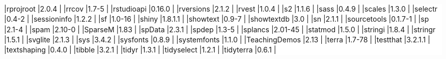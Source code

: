 |rprojroot     |2.0.4      |
|rrcov         |1.7-5      |
|rstudioapi    |0.16.0     |
|rversions     |2.1.2      |
|rvest         |1.0.4      |
|s2            |1.1.6      |
|sass          |0.4.9      |
|scales        |1.3.0      |
|selectr       |0.4-2      |
|sessioninfo   |1.2.2      |
|sf            |1.0-16     |
|shiny         |1.8.1.1    |
|showtext      |0.9-7      |
|showtextdb    |3.0        |
|sn            |2.1.1      |
|sourcetools   |0.1.7-1    |
|sp            |2.1-4      |
|spam          |2.10-0     |
|SparseM       |1.83       |
|spData        |2.3.1      |
|spdep         |1.3-5      |
|splancs       |2.01-45    |
|statmod       |1.5.0      |
|stringi       |1.8.4      |
|stringr       |1.5.1      |
|svglite       |2.1.3      |
|sys           |3.4.2      |
|sysfonts      |0.8.9      |
|systemfonts   |1.1.0      |
|TeachingDemos |2.13       |
|terra         |1.7-78     |
|testthat      |3.2.1.1    |
|textshaping   |0.4.0      |
|tibble        |3.2.1      |
|tidyr         |1.3.1      |
|tidyselect    |1.2.1      |
|tidyterra     |0.6.1      |
